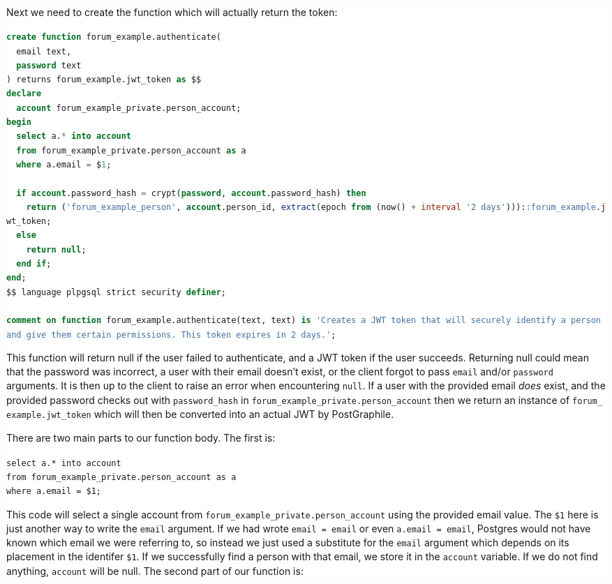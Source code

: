 Next we need to create the function which will actually return the token:

```sql
create function forum_example.authenticate(
  email text,
  password text
) returns forum_example.jwt_token as $$
declare
  account forum_example_private.person_account;
begin
  select a.* into account
  from forum_example_private.person_account as a
  where a.email = $1;

  if account.password_hash = crypt(password, account.password_hash) then
    return ('forum_example_person', account.person_id, extract(epoch from (now() + interval '2 days')))::forum_example.jwt_token;
  else
    return null;
  end if;
end;
$$ language plpgsql strict security definer;

comment on function forum_example.authenticate(text, text) is 'Creates a JWT token that will securely identify a person and give them certain permissions. This token expires in 2 days.';
```

This function will return null if the user failed to authenticate, and a JWT
token if the user succeeds. Returning null could mean that the password was
incorrect, a user with their email doesn’t exist, or the client forgot to pass
`email` and/or `password` arguments. It is then up to the client to raise an
error when encountering `null`. If a user with the provided email _does_ exist,
and the provided password checks out with `password_hash` in
`forum_example_private.person_account` then we return an instance of
`forum_example.jwt_token` which will then be converted into an actual JWT by
PostGraphile.

There are two main parts to our function body. The first is:

```plsql
select a.* into account
from forum_example_private.person_account as a
where a.email = $1;
```

This code will select a single account from
`forum_example_private.person_account` using the provided email value. The `$1`
here is just another way to write the `email` argument. If we had wrote
`email = email` or even `a.email = email`, Postgres would not have known which
email we were referring to, so instead we just used a substitute for the `email`
argument which depends on its placement in the identifer `$1`. If we
successfully find a person with that email, we store it in the `account`
variable. If we do not find anything, `account` will be null. The second part of
our function is:

